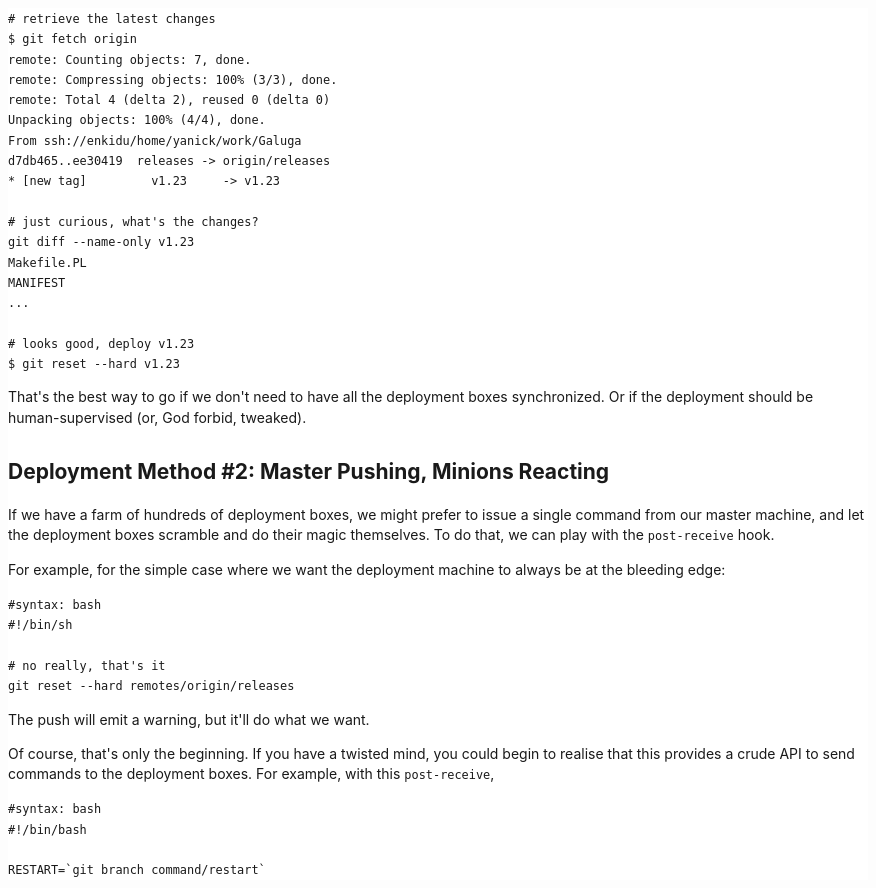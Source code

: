     # retrieve the latest changes
    $ git fetch origin
    remote: Counting objects: 7, done.
    remote: Compressing objects: 100% (3/3), done.
    remote: Total 4 (delta 2), reused 0 (delta 0)
    Unpacking objects: 100% (4/4), done.
    From ssh://enkidu/home/yanick/work/Galuga
    d7db465..ee30419  releases -> origin/releases
    * [new tag]         v1.23     -> v1.23

    # just curious, what's the changes?
    git diff --name-only v1.23
    Makefile.PL
    MANIFEST
    ...

    # looks good, deploy v1.23
    $ git reset --hard v1.23

That's the best way to go if we don't need to have all the deployment
boxes synchronized. Or if the deployment should be human-supervised (or, God
forbid, tweaked).

## Deployment Method #2: Master Pushing, Minions Reacting

If we have a farm of hundreds of deployment boxes, we might prefer
to issue a single command from our master machine, and let the deployment
boxes scramble and do their magic themselves. To do that, we can play with
the `post-receive` hook.

For example, for the simple case where we want the deployment machine to
always be at the bleeding edge:

    #syntax: bash
    #!/bin/sh

    # no really, that's it
    git reset --hard remotes/origin/releases

The push will emit a warning, but it'll do what we want.

Of course, that's only the beginning. If you have a twisted mind, you could
begin to realise that this provides a crude API to send commands to the
deployment boxes. For example, with this `post-receive`,

    #syntax: bash
    #!/bin/bash

    RESTART=`git branch command/restart`
